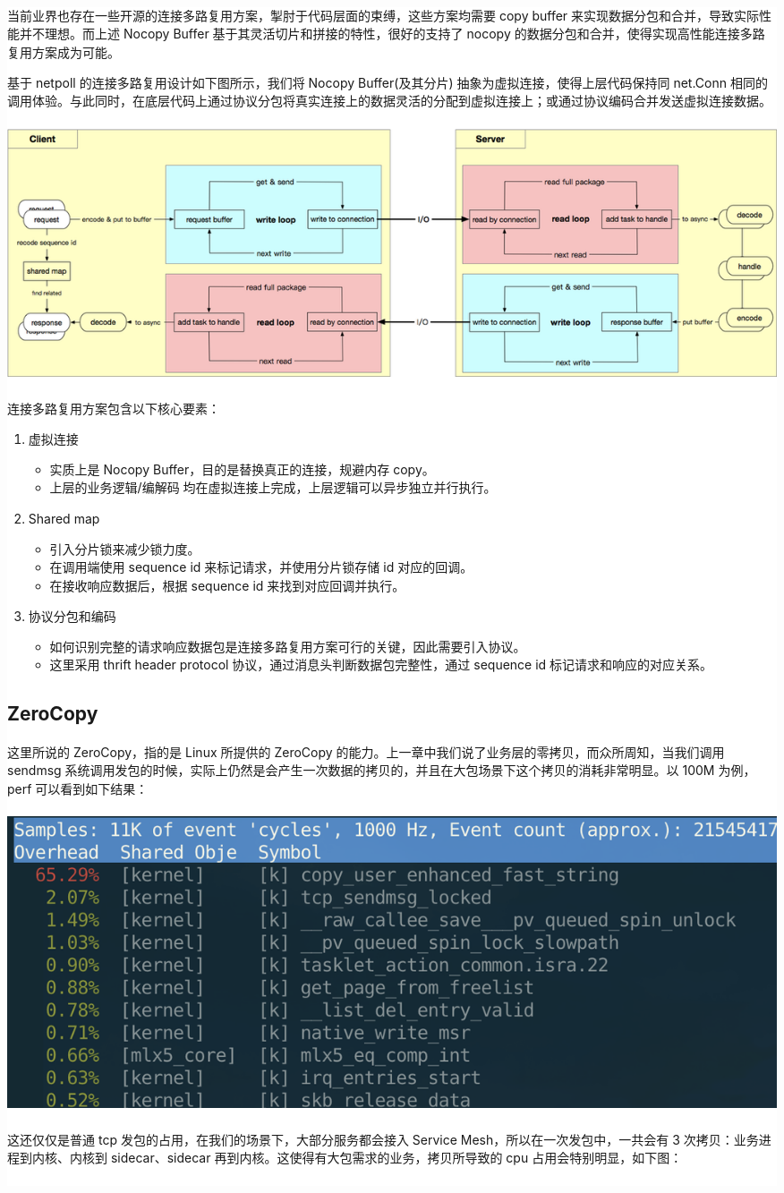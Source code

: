 当前业界也存在一些开源的连接多路复用方案，掣肘于代码层面的束缚，这些方案均需要 copy buffer 来实现数据分包和合并，导致实际性能并不理想。而上述 Nocopy Buffer 基于其灵活切片和拼接的特性，很好的支持了 nocopy 的数据分包和合并，使得实现高性能连接多路复用方案成为可能。

基于 netpoll 的连接多路复用设计如下图所示，我们将 Nocopy Buffer(及其分片) 抽象为虚拟连接，使得上层代码保持同 net.Conn 相同的调用体验。与此同时，在底层代码上通过协议分包将真实连接上的数据灵活的分配到虚拟连接上；或通过协议编码合并发送虚拟连接数据。  
<br/>
![image](/img/blog/bytedance_gonet_practice_img/client_server.png)    
<br/>
连接多路复用方案包含以下核心要素：

1. 虚拟连接
    * 实质上是 Nocopy Buffer，目的是替换真正的连接，规避内存 copy。
    * 上层的业务逻辑/编解码 均在虚拟连接上完成，上层逻辑可以异步独立并行执行。

2. Shared map
    * 引入分片锁来减少锁力度。
    * 在调用端使用 sequence id 来标记请求，并使用分片锁存储 id 对应的回调。
    * 在接收响应数据后，根据 sequence id 来找到对应回调并执行。

3. 协议分包和编码
    * 如何识别完整的请求响应数据包是连接多路复用方案可行的关键，因此需要引入协议。
    * 这里采用 thrift header protocol 协议，通过消息头判断数据包完整性，通过 sequence id 标记请求和响应的对应关系。

## ZeroCopy 
这里所说的 ZeroCopy，指的是 Linux 所提供的 ZeroCopy 的能力。上一章中我们说了业务层的零拷贝，而众所周知，当我们调用 sendmsg 系统调用发包的时候，实际上仍然是会产生一次数据的拷贝的，并且在大包场景下这个拷贝的消耗非常明显。以 100M 为例，perf 可以看到如下结果：  <br/>  
![image](/img/blog/bytedance_gonet_practice_img/perf.png)  
<br/>
这还仅仅是普通 tcp 发包的占用，在我们的场景下，大部分服务都会接入 Service Mesh，所以在一次发包中，一共会有 3 次拷贝：业务进程到内核、内核到 sidecar、sidecar 再到内核。这使得有大包需求的业务，拷贝所导致的 cpu 占用会特别明显，如下图：  
<br/>